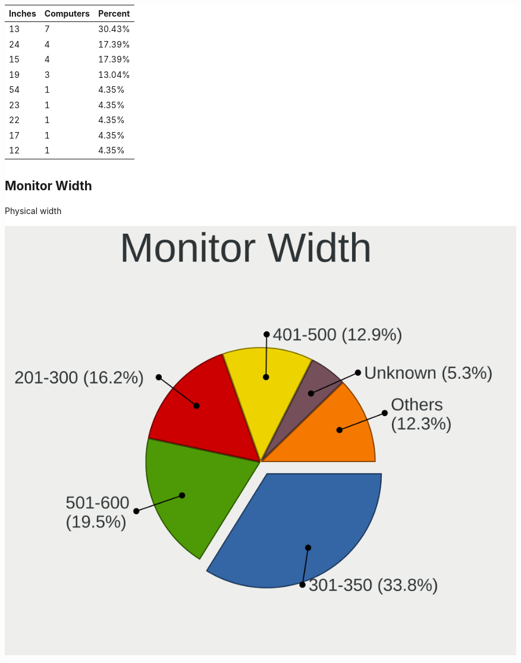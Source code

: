 
| Inches | Computers | Percent |
|--------|-----------|---------|
| 13     | 7         | 30.43%  |
| 24     | 4         | 17.39%  |
| 15     | 4         | 17.39%  |
| 19     | 3         | 13.04%  |
| 54     | 1         | 4.35%   |
| 23     | 1         | 4.35%   |
| 22     | 1         | 4.35%   |
| 17     | 1         | 4.35%   |
| 12     | 1         | 4.35%   |

Monitor Width
-------------

Physical width

![Monitor Width](./All/images/pie_chart_bsd/mon_width.svg)
